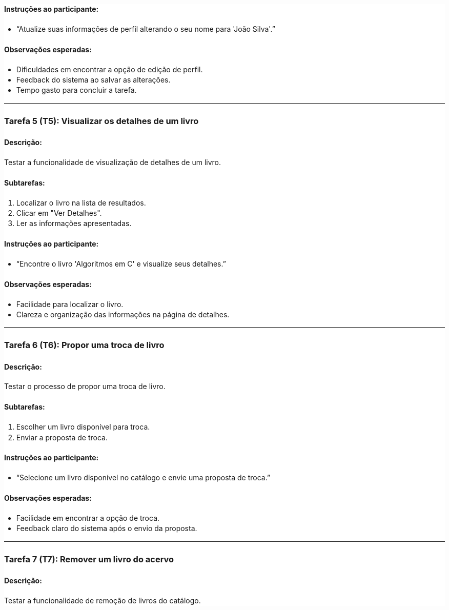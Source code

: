 #### **Instruções ao participante:**
- “Atualize suas informações de perfil alterando o seu nome para 'João Silva'.”

#### **Observações esperadas:**
- Dificuldades em encontrar a opção de edição de perfil.
- Feedback do sistema ao salvar as alterações.
- Tempo gasto para concluir a tarefa.

---

### **Tarefa 5 (T5): Visualizar os detalhes de um livro**

#### **Descrição:**
Testar a funcionalidade de visualização de detalhes de um livro.

#### **Subtarefas:**
1. Localizar o livro na lista de resultados.
2. Clicar em "Ver Detalhes".
3. Ler as informações apresentadas.

#### **Instruções ao participante:**
- “Encontre o livro 'Algoritmos em C' e visualize seus detalhes.”

#### **Observações esperadas:**
- Facilidade para localizar o livro.
- Clareza e organização das informações na página de detalhes.

---

### **Tarefa 6 (T6): Propor uma troca de livro**

#### **Descrição:**
Testar o processo de propor uma troca de livro.

#### **Subtarefas:**
1. Escolher um livro disponível para troca.
2. Enviar a proposta de troca.

#### **Instruções ao participante:**
- “Selecione um livro disponível no catálogo e envie uma proposta de troca.”

#### **Observações esperadas:**
- Facilidade em encontrar a opção de troca.
- Feedback claro do sistema após o envio da proposta.

---

### **Tarefa 7 (T7): Remover um livro do acervo**

#### **Descrição:**
Testar a funcionalidade de remoção de livros do catálogo.
